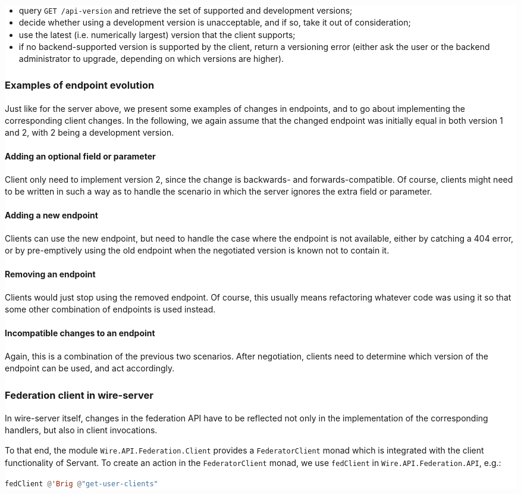  - query `GET /api-version` and retrieve the set of supported and development
   versions;
 - decide whether using a development version is unacceptable, and
   if so, take it out of consideration;
 - use the latest (i.e. numerically largest) version that the client supports;
 - if no backend-supported version is supported by the client, return a
   versioning error (either ask the user or the backend administrator to
   upgrade, depending on which versions are higher).

### Examples of endpoint evolution

Just like for the server above, we present some examples of changes in
endpoints, and to go about implementing the corresponding client changes. In
the following, we again assume that the changed endpoint was initially equal
in both version 1 and 2, with 2 being a development version.

#### Adding an optional field or parameter

Client only need to implement version 2, since the change is backwards- and
forwards-compatible. Of course, clients might need to be written in such a way
as to handle the scenario in which the server ignores the extra field or
parameter.

#### Adding a new endpoint

Clients can use the new endpoint, but need to handle the case where the
endpoint is not available, either by catching a 404 error, or by pre-emptively
using the old endpoint when the negotiated version is known not to contain it.

#### Removing an endpoint

Clients would just stop using the removed endpoint. Of course, this usually
means refactoring whatever code was using it so that some other combination of
endpoints is used instead.

#### Incompatible changes to an endpoint

Again, this is a combination of the previous two scenarios. After negotiation,
clients need to determine which version of the endpoint can be used, and act
accordingly.

### Federation client in wire-server

In wire-server itself, changes in the federation API have to be reflected not
only in the implementation of the corresponding handlers, but also in client
invocations.

To that end, the module `Wire.API.Federation.Client` provides a
`FederatorClient` monad which is integrated with the client functionality of
Servant. To create an action in the `FederatorClient` monad, we use `fedClient`
in `Wire.API.Federation.API`, e.g.:

```haskell
fedClient @'Brig @"get-user-clients"
```
